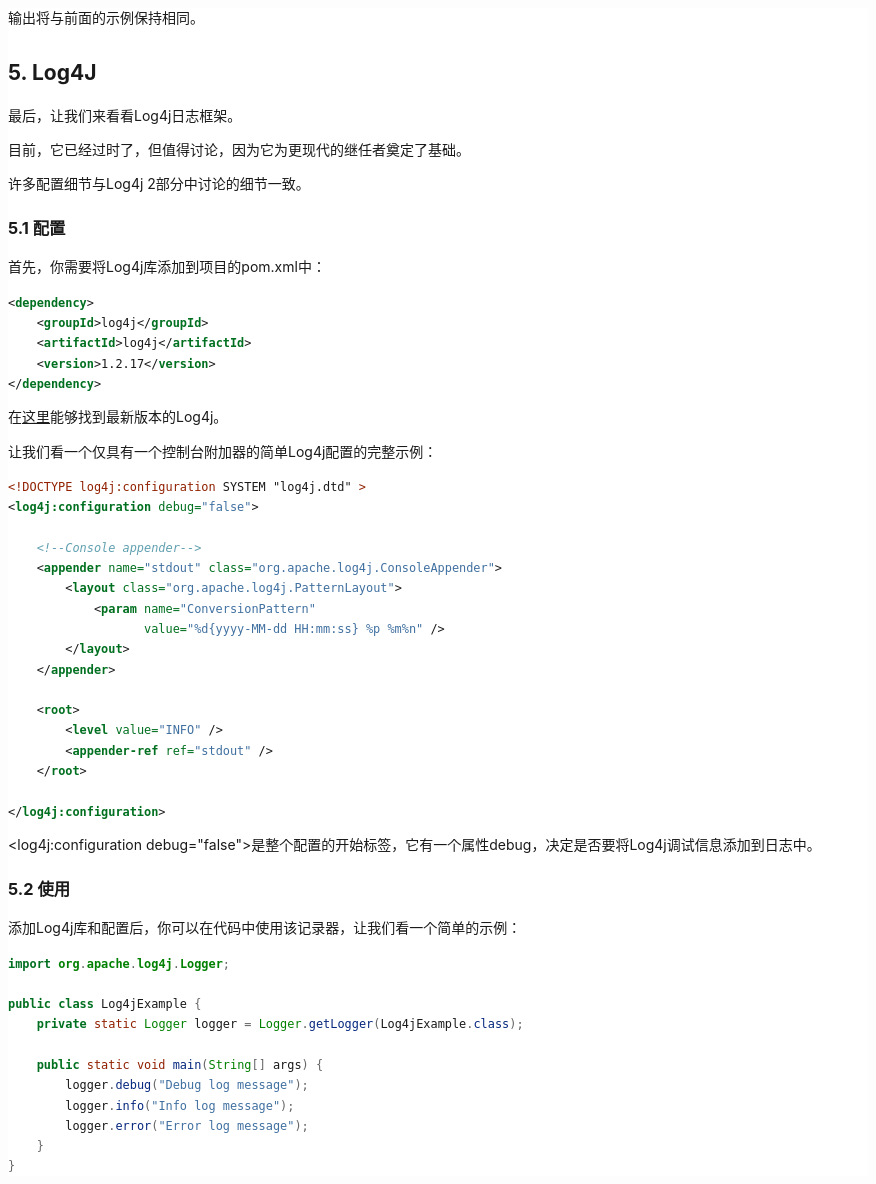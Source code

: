 ```java
```

输出将与前面的示例保持相同。

## 5. Log4J

最后，让我们来看看Log4j日志框架。

目前，它已经过时了，但值得讨论，因为它为更现代的继任者奠定了基础。

许多配置细节与Log4j 2部分中讨论的细节一致。

### 5.1 配置

首先，你需要将Log4j库添加到项目的pom.xml中：

```xml
<dependency>
    <groupId>log4j</groupId>
    <artifactId>log4j</artifactId>
    <version>1.2.17</version>
</dependency>
```

在[这里](https://mvnrepository.com/artifact/log4j/log4j)能够找到最新版本的Log4j。

让我们看一个仅具有一个控制台附加器的简单Log4j配置的完整示例：

```xml
<!DOCTYPE log4j:configuration SYSTEM "log4j.dtd" >
<log4j:configuration debug="false">

    <!--Console appender-->
    <appender name="stdout" class="org.apache.log4j.ConsoleAppender">
        <layout class="org.apache.log4j.PatternLayout">
            <param name="ConversionPattern"
                   value="%d{yyyy-MM-dd HH:mm:ss} %p %m%n" />
        </layout>
    </appender>

    <root>
        <level value="INFO" />
        <appender-ref ref="stdout" />
    </root>

</log4j:configuration>
```

<log4j:configuration debug="false"\>是整个配置的开始标签，它有一个属性debug，决定是否要将Log4j调试信息添加到日志中。

### 5.2 使用

添加Log4j库和配置后，你可以在代码中使用该记录器，让我们看一个简单的示例：

```java
import org.apache.log4j.Logger;

public class Log4jExample {
    private static Logger logger = Logger.getLogger(Log4jExample.class);

    public static void main(String[] args) {
        logger.debug("Debug log message");
        logger.info("Info log message");
        logger.error("Error log message");
    }
}
```
